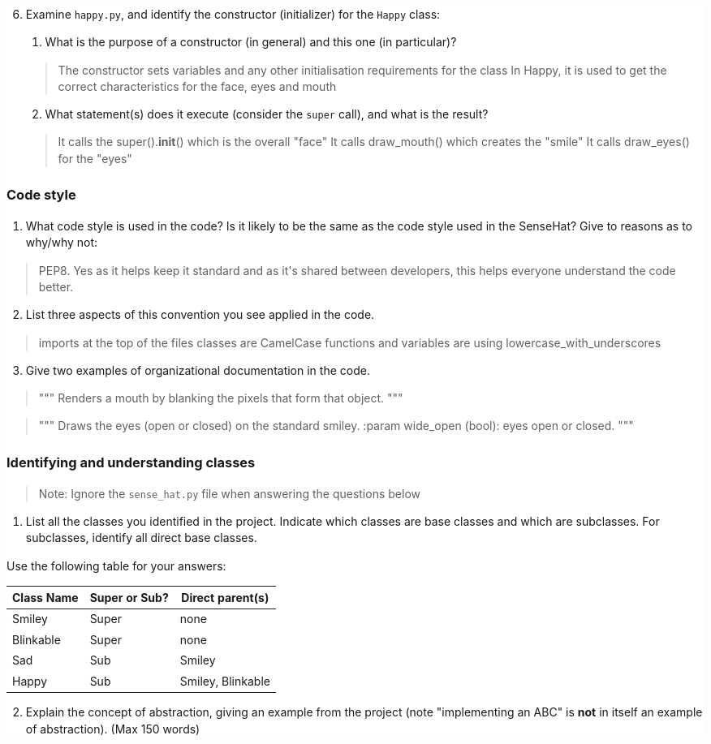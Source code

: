 6. Examine `happy.py`, and identify the constructor (initializer) for the `Happy` class:
   1. What is the purpose of a constructor (in general) and this one (in particular)?

   > The constructor sets variables and any other initialisation requirements for the class
   > In Happy, it is used to get the correct characteristics for the face, eyes and mouth

   2. What statement(s) does it execute (consider the `super` call), and what is the result?

   > It calls the super().__init__() which is the overall "face"
   > It calls draw_mouth() which creates the "smile"
   > It calls draw_eyes() for the "eyes"

### Code style

1. What code style is used in the code? Is it likely to be the same as the code style used in the SenseHat? Give to reasons as to why/why not:
   
> PEP8. Yes as it helps keep it standard and as it's shared between developers, this helps everyone understand the code better.
>

2. List three aspects of this convention you see applied in the code.

> imports at the top of the files
> classes are CamelCase
> functions and variables are using lowercase_with_underscores

3. Give two examples of organizational documentation in the code.

>  """
   Renders a mouth by blanking the pixels that form that object.
   """

>  """
       Draws the eyes (open or closed) on the standard smiley.
        :param wide_open (bool): eyes open or closed.
        """

### Identifying and understanding classes

> Note: Ignore the `sense_hat.py` file when answering the questions below

1. List all the classes you identified in the project. Indicate which classes are base classes and which are subclasses. For subclasses, identify all direct base classes.
  
  Use the following table for your answers:

| Class Name | Super or Sub? | Direct parent(s) |
| ---------- | ------------- | ---------------- |
| Smiley     | Super         |  none                |
| Blinkable  | Super         |      none            |
| Sad        | Sub           | Smiley           |
| Happy      | Sub           | Smiley, Blinkable|

2. Explain the concept of abstraction, giving an example from the project (note "implementing an ABC" is **not** in itself an example of abstraction). (Max 150 words)
